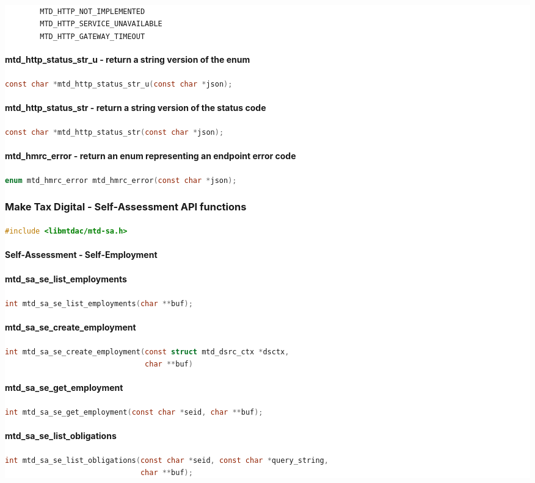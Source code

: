 ```
        MTD_HTTP_NOT_IMPLEMENTED
        MTD_HTTP_SERVICE_UNAVAILABLE
        MTD_HTTP_GATEWAY_TIMEOUT
```

#### mtd\_http\_status\_str\_u - return a string version of the enum

```C
const char *mtd_http_status_str_u(const char *json);
````

#### mtd\_http\_status\_str - return a string version of the status code

```C
const char *mtd_http_status_str(const char *json);
```

#### mtd\_hmrc\_error - return an enum representing an endpoint error code

```C
enum mtd_hmrc_error mtd_hmrc_error(const char *json);
```


### Make Tax Digital - Self-Assessment API functions

```C
#include <libmtdac/mtd-sa.h>
```

#### Self-Assessment - Self-Employment

#### mtd\_sa\_se\_list\_employments

```C
int mtd_sa_se_list_employments(char **buf);
```

#### mtd\_sa\_se\_create\_employment

```C
int mtd_sa_se_create_employment(const struct mtd_dsrc_ctx *dsctx,
                                char **buf)
```

#### mtd\_sa\_se\_get\_employment

```C
int mtd_sa_se_get_employment(const char *seid, char **buf);
```

#### mtd\_sa\_se\_list\_obligations

```C
int mtd_sa_se_list_obligations(const char *seid, const char *query_string,
                               char **buf);
```
